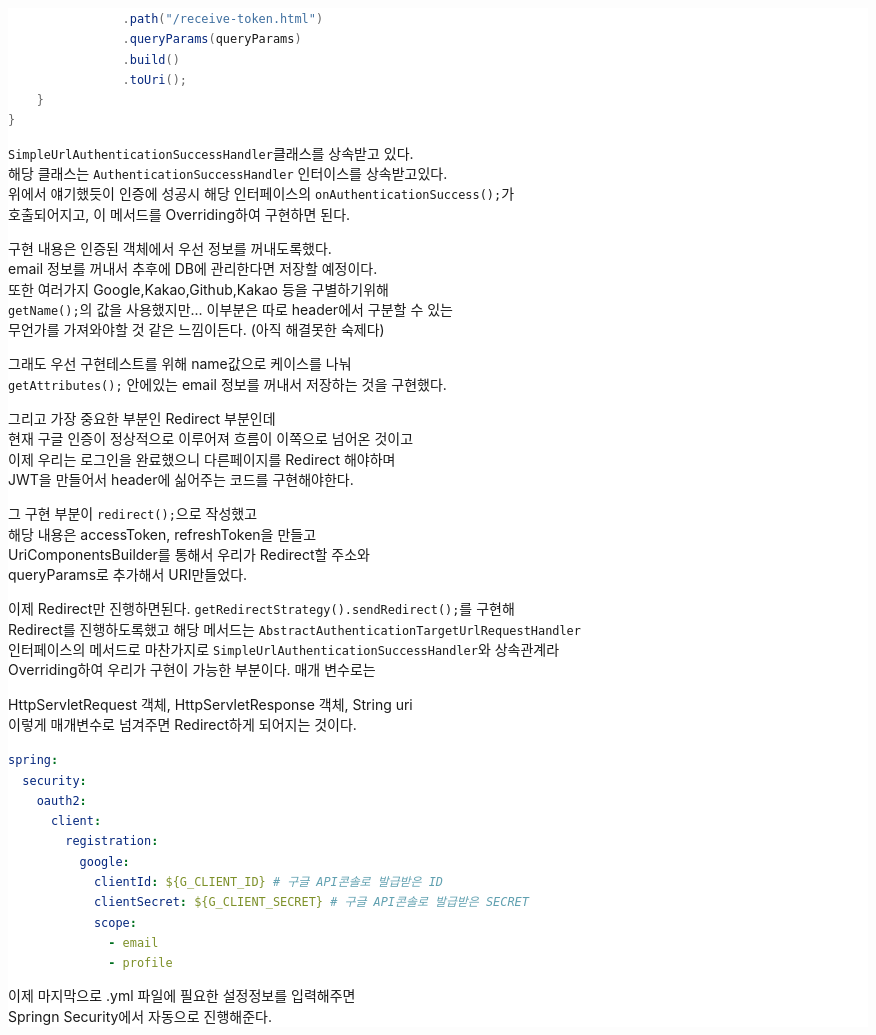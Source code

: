 ```java
                .path("/receive-token.html")
                .queryParams(queryParams)
                .build()
                .toUri();
    }
}
```
`SimpleUrlAuthenticationSuccessHandler`클래스를 상속받고 있다.  
해당 클래스는 `AuthenticationSuccessHandler` 인터이스를 상속받고있다.  
위에서 얘기했듯이 인증에 성공시 해당 인터페이스의 `onAuthenticationSuccess();`가  
호출되어지고, 이 메서드를 Overriding하여 구현하면 된다.  

구현 내용은 인증된 객체에서 우선 정보를 꺼내도록했다.  
email 정보를 꺼내서 추후에 DB에 관리한다면 저장할 예정이다.  
또한 여러가지 Google,Kakao,Github,Kakao 등을 구별하기위해  
`getName();`의 값을 사용했지만... 이부분은 따로 header에서 구분할 수 있는  
무언가를 가져와야할 것 같은 느낌이든다. (아직 해결못한 숙제다)  

그래도 우선 구현테스트를 위해 name값으로 케이스를 나눠  
`getAttributes();` 안에있는 email 정보를 꺼내서 저장하는 것을 구현했다.  

그리고 가장 중요한 부분인 Redirect 부분인데  
현재 구글 인증이 정상적으로 이루어져 흐름이 이쪽으로 넘어온 것이고  
이제 우리는 로그인을 완료했으니 다른페이지를 Redirect 해야하며  
JWT을 만들어서 header에 싦어주는 코드를 구현해야한다.  

그 구현 부분이 `redirect();`으로 작성했고  
해당 내용은 accessToken, refreshToken을 만들고  
UriComponentsBuilder를 통해서 우리가 Redirect할 주소와  
queryParams로 추가해서 URI만들었다.  

이제 Redirect만 진행하면된다. `getRedirectStrategy().sendRedirect();`를 구현해  
Redirect를 진행하도록했고 해당 메서드는 `AbstractAuthenticationTargetUrlRequestHandler`   
인터페이스의 메서드로 마찬가지로 `SimpleUrlAuthenticationSuccessHandler`와 상속관계라  
Overriding하여 우리가 구현이 가능한 부분이다. 매개 변수로는  

HttpServletRequest 객체, HttpServletResponse 객체, String uri  
이렇게 매개변수로 넘겨주면 Redirect하게 되어지는 것이다.   

```yaml
spring:
  security:
    oauth2:
      client:
        registration:
          google:
            clientId: ${G_CLIENT_ID} # 구글 API콘솔로 발급받은 ID
            clientSecret: ${G_CLIENT_SECRET} # 구글 API콘솔로 발급받은 SECRET
            scope:
              - email
              - profile
```
이제 마지막으로 .yml 파일에 필요한 설정정보를 입력해주면  
Springn Security에서 자동으로 진행해준다.  
